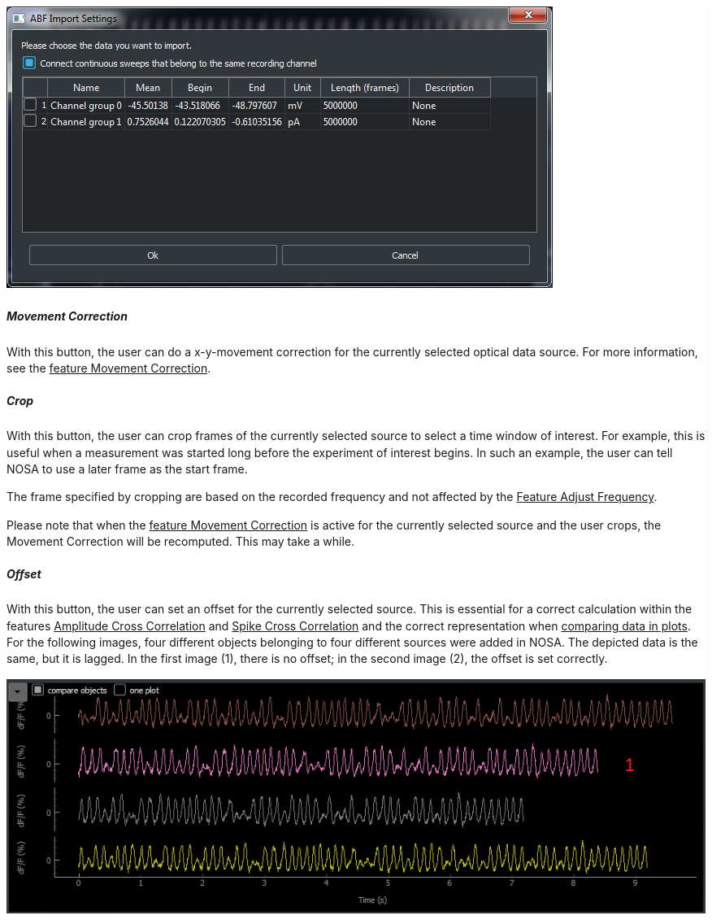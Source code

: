 ![Import of ABF, signals connected](images/screen-import-abf-2.png "Import of ABF, signals connected")

##### Movement Correction

With this button, the user can do a x-y-movement correction for the currently selected optical data source. For more information, see the [feature Movement Correction](#movement-correction-1).

##### Crop

With this button, the user can crop frames of the currently selected source to select a time window of interest. For example, this is useful when a measurement was started long before the experiment of interest begins. In such an example, the user can tell NOSA to use a later frame as the start frame. 

The frame specified by cropping are based on the recorded frequency and not affected by the [Feature Adjust Frequency](#adjust-frequency-1).

Please note that when the [feature Movement Correction](#movement-correction-1) is active for the currently selected source and the user crops, the Movement Correction will be recomputed. This may take a while.

##### Offset

With this button, the user can set an offset for the currently selected source. This is essential for a correct calculation within the features [Amplitude Cross Correlation](#amplitude-cross-correlation) and [Spike Cross Correlation](#spike-cross-correlation) and the correct representation when [comparing data in plots](#compare-objects). For the following images, four different objects belonging to four different sources were added in NOSA. The depicted data is the same, but it is lagged. In the first image (1), there is no offset; in the second image (2), the offset is set correctly.

![Comparing plots of time-lagged data](images/screen-offset-notset-same-cell-marked.png "Comparing plots of time-lagged data")